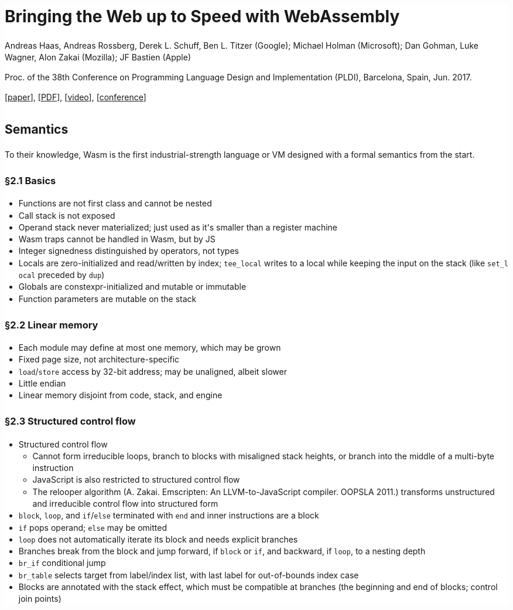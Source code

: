 # Bringing the Web up to Speed with WebAssembly

Andreas Haas, Andreas Rossberg, Derek L. Schuff, Ben L. Titzer (Google);
Michael Holman (Microsoft); Dan Gohman, Luke Wagner, Alon Zakai
(Mozilla); JF Bastien (Apple)

Proc. of the 38th Conference on Programming Language Design and
Implementation (PLDI), Barcelona, Spain, Jun. 2017.

[[paper](https://dl.acm.org/doi/10.1145/3062341.3062363)],
[[PDF](https://dl.acm.org/doi/pdf/10.1145/3062341.3062363)],
[[video](https://www.youtube.com/watch?v=AFy5TdrFG9Y)],
[[conference](https://pldi17.sigplan.org/details/pldi-2017-papers/48/Bringing-the-Web-up-to-Speed-with-WebAssembly)]

## Semantics

To their knowledge, Wasm is the first industrial-strength language or VM
designed with a formal semantics from the start.

### §2.1 Basics

- Functions are not first class and cannot be nested
- Call stack is not exposed
- Operand stack never materialized; just used as it's smaller than a
  register machine
- Wasm traps cannot be handled in Wasm, but by JS
- Integer signedness distinguished by operators, not types
- Locals are zero-initialized and read/written by index; `tee_local`
  writes to a local while keeping the input on the stack (like
  `set_local` preceded by `dup`)
- Globals are constexpr-initialized and mutable or immutable
- Function parameters are mutable on the stack

### §2.2 Linear memory

- Each module may define at most one memory, which may be grown
- Fixed page size, not architecture-specific
- `load`/`store` access by 32-bit address; may be unaligned, albeit
  slower
- Little endian
- Linear memory disjoint from code, stack, and engine

### §2.3 Structured control flow

- Structured control flow
  - Cannot form irreducible loops, branch to blocks with misaligned
    stack heights, or branch into the middle of a multi-byte instruction
  - JavaScript is also restricted to structured control flow
  - The relooper algorithm (A. Zakai. Emscripten: An LLVM-to-JavaScript
    compiler. OOPSLA 2011.) transforms unstructured and irreducible
    control flow into structured form
- `block`, `loop`, and `if`/`else` terminated with `end` and inner
  instructions are a block
- `if` pops operand; `else` may be omitted
- `loop` does not automatically iterate its block and needs explicit
  branches
- Branches break from the block and jump forward, if `block` or `if`,
  and backward, if `loop`, to a nesting depth
- `br_if` conditional jump
- `br_table` selects target from label/index list, with last label for
  out-of-bounds index case
- Blocks are annotated with the stack effect, which must be compatible
  at branches (the beginning and end of blocks; control join points)